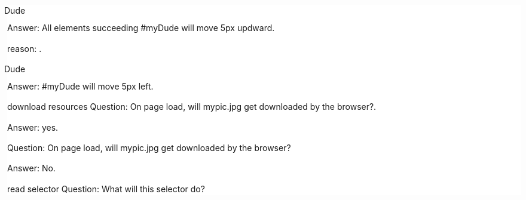 <style>
  #myDude {
    margin-bottom: -5px;
  }
</style>
<p id="myDude">Dude</p>
  
Answer: All elements succeeding #myDude will move 5px updward.

reason: .


<style>
  #myDude {
    margin-left: -5px;
  }
</style>
<p id="myDude">Dude</p>
  
Answer: #myDude will move 5px left.

download resources
Question: On page load, will mypic.jpg get downloaded by the browser?.


<style>
  #test2 {
    background-image: url('mypic.jpg');
    display: none;
  }
</style>
<div id="test1">
    <span id="test2"></span>
</div>
  
Answer: yes.

Question: On page load, will mypic.jpg get downloaded by the browser?


<style>
  #test1 {
    display: none;
  }
  #test2 {
    background-image: url('mypic.jpg');
    visibility: hidden;
  }
</style>
<div id="test1">
    <span id="test2"></span>
</div>
  
Answer: No.


read selector
Question: What will this selector do?

